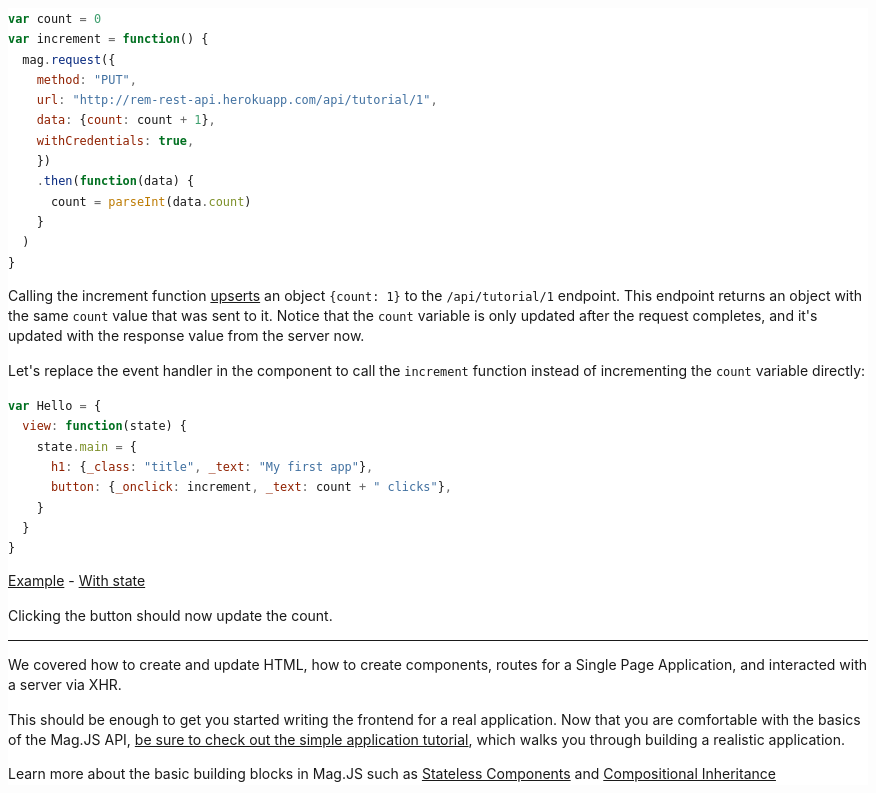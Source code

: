 ```javascript
var count = 0
var increment = function() {
  mag.request({
    method: "PUT",
    url: "http://rem-rest-api.herokuapp.com/api/tutorial/1",
    data: {count: count + 1},
    withCredentials: true,
    })
    .then(function(data) {
      count = parseInt(data.count)
    }
  )
}
```

Calling the increment function [upserts](https://en.wiktionary.org/wiki/upsert) an object `{count: 1}` to the `/api/tutorial/1` endpoint. This endpoint returns an object with the same `count` value that was sent to it. Notice that the `count` variable is only updated after the request completes, and it's updated with the response value from the server now.

Let's replace the event handler in the component to call the `increment` function instead of incrementing the `count` variable directly:

```javascript
var Hello = {
  view: function(state) {
    state.main = {
      h1: {_class: "title", _text: "My first app"},
      button: {_onclick: increment, _text: count + " clicks"},
    }
  }
}
```
[Example](http://jsbin.com/pahukirido/edit?html,output) - [With state](http://jsbin.com/jokanaweze/edit?html,output)

Clicking the button should now update the count.

---

We covered how to create and update HTML, how to create components, routes for a Single Page Application, and interacted with a server via XHR.

This should be enough to get you started writing the frontend for a real application. Now that you are comfortable with the basics of the Mag.JS API, [be sure to check out the simple application tutorial](https://github.com/magnumjs/mag.js/blob/master/examples/tutorials/simple-application.md), which walks you through building a realistic application.

Learn more about the basic building blocks in Mag.JS such as 
[Stateless Components](https://github.com/magnumjs/mag.js/blob/master/examples/tutorials/stateless-components.md) and [Compositional Inheritance](//github.com/magnumjs/mag.js/blob/master/examples/tutorials/compositional-inheritance.md)
